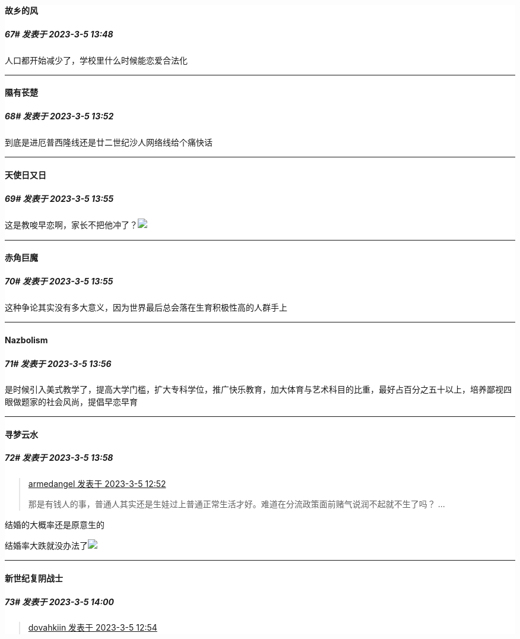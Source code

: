 ####  故乡的风  
##### 67#       发表于 2023-3-5 13:48

人口都开始减少了，学校里什么时候能恋爱合法化


*****

####  隰有苌楚  
##### 68#       发表于 2023-3-5 13:52

到底是进厄普西隆线还是廿二世纪沙人网络线给个痛快话

*****

####  天使日又日  
##### 69#       发表于 2023-3-5 13:55

这是教唆早恋啊，家长不把他冲了？<img src="https://static.saraba1st.com/image/smiley/face2017/066.png" referrerpolicy="no-referrer">

*****

####  赤角巨魔  
##### 70#       发表于 2023-3-5 13:55

这种争论其实没有多大意义，因为世界最后总会落在生育积极性高的人群手上

*****

####  Nazbolism  
##### 71#       发表于 2023-3-5 13:56

是时候引入美式教学了，提高大学门槛，扩大专科学位，推广快乐教育，加大体育与艺术科目的比重，最好占百分之五十以上，培养鄙视四眼做题家的社会风尚，提倡早恋早育

*****

####  寻梦云水  
##### 72#       发表于 2023-3-5 13:58

<blockquote><a href="httphttps://bbs.saraba1st.com/2b/forum.php?mod=redirect&amp;goto=findpost&amp;pid=59971669&amp;ptid=2122556" target="_blank">armedangel 发表于 2023-3-5 12:52</a>

那是有钱人的事，普通人其实还是生娃过上普通正常生活才好。难道在分流政策面前赌气说润不起就不生了吗？ ...</blockquote>
结婚的大概率还是原意生的

结婚率大跌就没办法了<img src="https://static.saraba1st.com/image/smiley/face2017/067.png" referrerpolicy="no-referrer">

*****

####  新世纪复阴战士  
##### 73#       发表于 2023-3-5 14:00

<blockquote><a href="httphttps://bbs.saraba1st.com/2b/forum.php?mod=redirect&amp;goto=findpost&amp;pid=59971695&amp;ptid=2122556" target="_blank">dovahkiin 发表于 2023-3-5 12:54</a>
